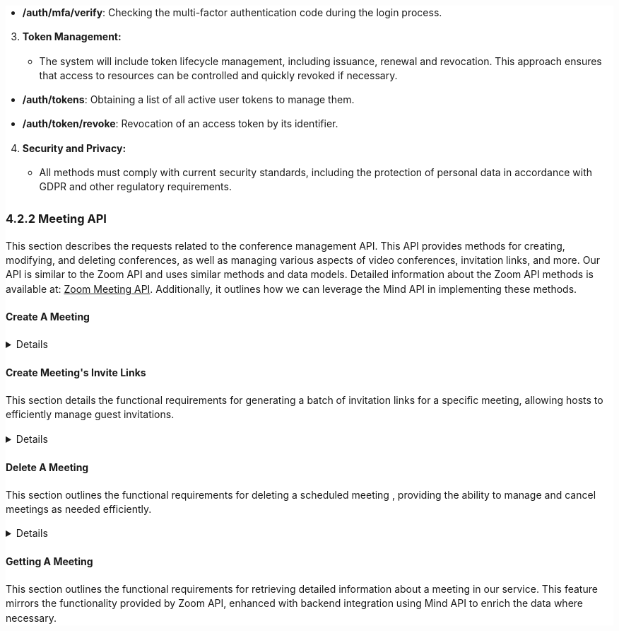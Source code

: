 - **/auth/mfa/verify**: Checking the multi-factor authentication code during the login process.

3.  **Token Management:**

    - The system will include token lifecycle management, including issuance, renewal and revocation. This approach
      ensures that access to resources can be controlled and quickly revoked if necessary.

- **/auth/tokens**: Obtaining a list of all active user tokens to manage them.

- **/auth/token/revoke**: Revocation of an access token by its identifier.

4.  **Security and Privacy:**

    - All methods must comply with current security standards, including the protection of personal data in accordance
      with GDPR and other regulatory requirements.

### 4.2.2 Meeting API

This section describes the requests related to the conference management API. This API provides methods for creating,
modifying, and deleting conferences, as well as managing various aspects of video conferences, invitation links, and more.
Our API is similar to the Zoom API and uses similar methods and data models.
Detailed information about the Zoom API methods is available at: [Zoom Meeting
API](https://developers.zoom.us/docs/api/rest/meeting/). Additionally, it outlines how we can leverage the Mind API in
implementing these methods.

#### Create A Meeting

<details></details>

#### Create Meeting\'s Invite Links

This section details the functional requirements for generating a batch of invitation links for a specific meeting,
allowing hosts to efficiently manage guest invitations.

<details></details>

#### Delete A Meeting

This section outlines the functional requirements for deleting a scheduled meeting , providing the ability to
manage and cancel meetings as needed efficiently.

<details></details>

#### Getting A Meeting

This section outlines the functional requirements for retrieving detailed information about a meeting in our service.
This feature mirrors the functionality provided by Zoom API, enhanced with backend integration using Mind API to enrich
the data where necessary.
